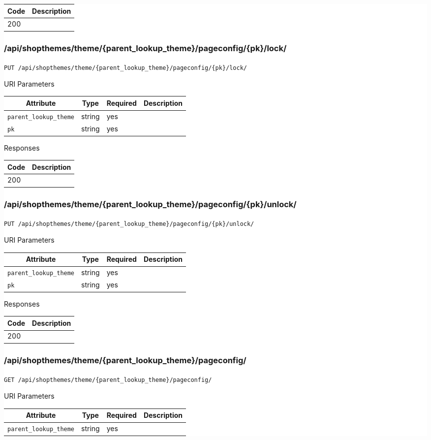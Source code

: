 | Code | Description |
| ---- | ----------- |
| 200 |  |

### /api/shopthemes/theme/{parent_lookup_theme}/pageconfig/{pk}/lock/

```
PUT /api/shopthemes/theme/{parent_lookup_theme}/pageconfig/{pk}/lock/
```

URI Parameters

| Attribute | Type | Required | Description |
| --------- | ---- | -------- | ----------- |
| `parent_lookup_theme` | string | yes |  |
| `pk` | string | yes |  |

Responses

| Code | Description |
| ---- | ----------- |
| 200 |  |

### /api/shopthemes/theme/{parent_lookup_theme}/pageconfig/{pk}/unlock/

```
PUT /api/shopthemes/theme/{parent_lookup_theme}/pageconfig/{pk}/unlock/
```

URI Parameters

| Attribute | Type | Required | Description |
| --------- | ---- | -------- | ----------- |
| `parent_lookup_theme` | string | yes |  |
| `pk` | string | yes |  |

Responses

| Code | Description |
| ---- | ----------- |
| 200 |  |

### /api/shopthemes/theme/{parent_lookup_theme}/pageconfig/

```
GET /api/shopthemes/theme/{parent_lookup_theme}/pageconfig/
```

URI Parameters

| Attribute | Type | Required | Description |
| --------- | ---- | -------- | ----------- |
| `parent_lookup_theme` | string | yes |  |
